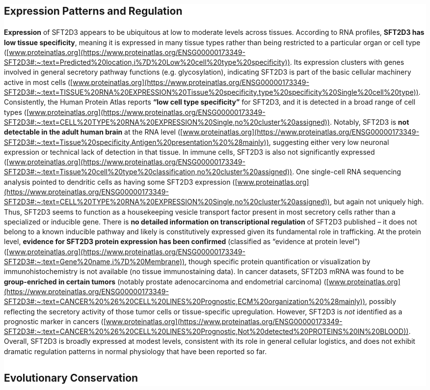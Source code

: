 ## Expression Patterns and Regulation  
**Expression** of SFT2D3 appears to be ubiquitous at low to moderate levels across tissues. According to RNA profiles, **SFT2D3 has low tissue specificity**, meaning it is expressed in many tissue types rather than being restricted to a particular organ or cell type ([www.proteinatlas.org](https://www.proteinatlas.org/ENSG00000173349-SFT2D3#:~:text=Predicted%20location,i%7D%20Low%20cell%20type%20specificity)). Its expression clusters with genes involved in general secretory pathway functions (e.g. glycosylation), indicating SFT2D3 is part of the basic cellular machinery active in most cells ([www.proteinatlas.org](https://www.proteinatlas.org/ENSG00000173349-SFT2D3#:~:text=TISSUE%20RNA%20EXPRESSION%20Tissue%20specificity,type%20specificity%20Single%20cell%20type)). Consistently, the Human Protein Atlas reports **“low cell type specificity”** for SFT2D3, and it is detected in a broad range of cell types ([www.proteinatlas.org](https://www.proteinatlas.org/ENSG00000173349-SFT2D3#:~:text=CELL%20TYPE%20RNA%20EXPRESSION%20Single,no%20cluster%20assigned)). Notably, SFT2D3 is **not detectable in the adult human brain** at the RNA level ([www.proteinatlas.org](https://www.proteinatlas.org/ENSG00000173349-SFT2D3#:~:text=Tissue%20specificity,Antigen%20presentation%20%28mainly)), suggesting either very low neuronal expression or technical lack of detection in that tissue. In immune cells, SFT2D3 is also not significantly expressed ([www.proteinatlas.org](https://www.proteinatlas.org/ENSG00000173349-SFT2D3#:~:text=Tissue%20cell%20type%20classification,no%20cluster%20assigned)). One single-cell RNA sequencing analysis pointed to dendritic cells as having some SFT2D3 expression ([www.proteinatlas.org](https://www.proteinatlas.org/ENSG00000173349-SFT2D3#:~:text=CELL%20TYPE%20RNA%20EXPRESSION%20Single,no%20cluster%20assigned)), but again not uniquely high. Thus, SFT2D3 seems to function as a housekeeping vesicle transport factor present in most secretory cells rather than a specialized or inducible gene. There is **no detailed information on transcriptional regulation** of SFT2D3 published – it does not belong to a known inducible pathway and likely is constitutively expressed given its fundamental role in trafficking. At the protein level, **evidence for SFT2D3 protein expression has been confirmed** (classified as “evidence at protein level”) ([www.proteinatlas.org](https://www.proteinatlas.org/ENSG00000173349-SFT2D3#:~:text=Gene%20name,i%7D%20Membrane)), though specific protein quantification or visualization by immunohistochemistry is not available (no tissue immunostaining data). In cancer datasets, SFT2D3 mRNA was found to be **group-enriched in certain tumors** (notably prostate adenocarcinoma and endometrial carcinoma) ([www.proteinatlas.org](https://www.proteinatlas.org/ENSG00000173349-SFT2D3#:~:text=CANCER%20%26%20CELL%20LINES%20Prognostic,ECM%20organization%20%28mainly)), possibly reflecting the secretory activity of those tumor cells or tissue-specific upregulation. However, SFT2D3 is *not* identified as a prognostic marker in cancers ([www.proteinatlas.org](https://www.proteinatlas.org/ENSG00000173349-SFT2D3#:~:text=CANCER%20%26%20CELL%20LINES%20Prognostic,Not%20detected%20PROTEINS%20IN%20BLOOD)). Overall, SFT2D3 is broadly expressed at modest levels, consistent with its role in general cellular logistics, and does not exhibit dramatic regulation patterns in normal physiology that have been reported so far.

## Evolutionary Conservation  